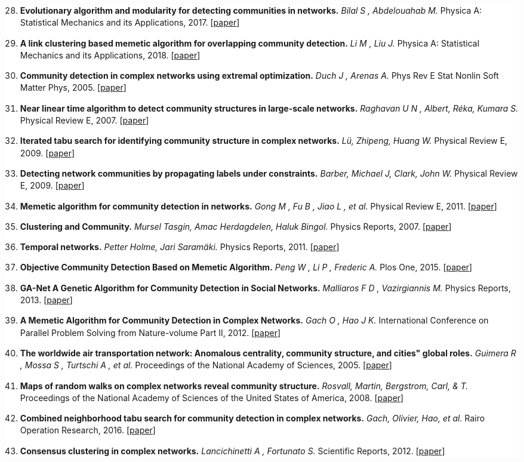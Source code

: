 28. **Evolutionary algorithm and modularity for detecting communities in networks.** *Bilal S , Abdelouahab M.* Physica A: Statistical Mechanics and its Applications, 2017. [[paper](http://www.onacademic.com/detail/journal_1000039785027910_d146.html)]

29. **A link clustering based memetic algorithm for overlapping community detection.** *Li M , Liu J.* Physica A: Statistical Mechanics and its Applications, 2018. [[paper](http://www.onacademic.com/detail/journal_1000040221195210_49a1.html)]

30. **Community detection in complex networks using extremal optimization.** *Duch J , Arenas A.* Phys Rev E Stat Nonlin Soft Matter Phys, 2005. [[paper](http://www.arxiv.org/abs/cond-mat/0501368)]

31. **Near linear time algorithm to detect community structures in large-scale networks.** *Raghavan U N , Albert, Réka, Kumara S.* Physical Review E, 2007. [[paper](http://www.arxiv.org/pdf/0709.2938v1.pdf)]

32. **Iterated tabu search for identifying community structure in complex networks.** *Lü, Zhipeng, Huang W.* Physical Review E, 2009. [[paper](http://www.onacademic.com/detail/journal_1000036978988510_3102.html)]

33. **Detecting network communities by propagating labels under constraints.** *Barber, Michael J, Clark, John W.* Physical Review E, 2009. [[paper](https://www.onacademic.com/detail/journal_1000036836595310_5da3.html)]

34. **Memetic algorithm for community detection in networks.** *Gong M , Fu B , Jiao L , et al.* Physical Review E, 2011. [[paper](http://www.onacademic.com/detail/journal_1000035947752510_e857.html)]

35. **Clustering and Community.** *Mursel Tasgin, Amac Herdagdelen, Haluk Bingol.* Physics Reports, 2007. [[paper](http://arxiv.org/abs/0711.0491?context=physics)]

36. **Temporal networks.** *Petter Holme, Jari Saramäki.* Physics Reports, 2011. [[paper](http://arxiv.org/pdf/1108.1780)]

37. **Objective Community Detection Based on Memetic Algorithm.** *Peng W , Li P , Frederic A.* Plos One, 2015. [[paper](http://www.onacademic.com/detail/journal_1000040494525310_d1d7.html)]

38. **GA-Net A Genetic Algorithm for Community Detection in Social Networks.** *Malliaros F D , Vazirgiannis M.* Physics Reports, 2013. [[paper](http://export.arxiv.org/pdf/1308.0971)]

39. **A Memetic Algorithm for Community Detection in Complex Networks.** *Gach O , Hao J K.* International Conference on Parallel Problem Solving from Nature-volume Part II, 2012. [[paper](http://dl.acm.org/citation.cfm?id=2402746)]

40. **The worldwide air transportation network: Anomalous centrality, community structure, and cities\" global roles.** *Guimera R , Mossa S , Turtschi A , et al.* Proceedings of the National Academy of Sciences, 2005. [[paper](http://www.onacademic.com/detail/journal_1000036834095710_ae04.html)]

41. **Maps of random walks on complex networks reveal community structure.** *Rosvall, Martin, Bergstrom, Carl, & T.* Proceedings of the National Academy of Sciences of the United States of America, 2008. [[paper](http://www.pnas.org/content/105/4/1118.abstract)]

42. **Combined neighborhood tabu search for community detection in complex networks.** *Gach, Olivier, Hao, et al.* Rairo Operation Research, 2016. [[paper](http://www.istic.ac.cn/suoguan/detailed.htm?dbname=xw_qk&wid=0220161000286806)]

43. **Consensus clustering in complex networks.** *Lancichinetti A , Fortunato S.* Scientific Reports, 2012. [[paper](http://arxiv.org/pdf/1203.6093)]
